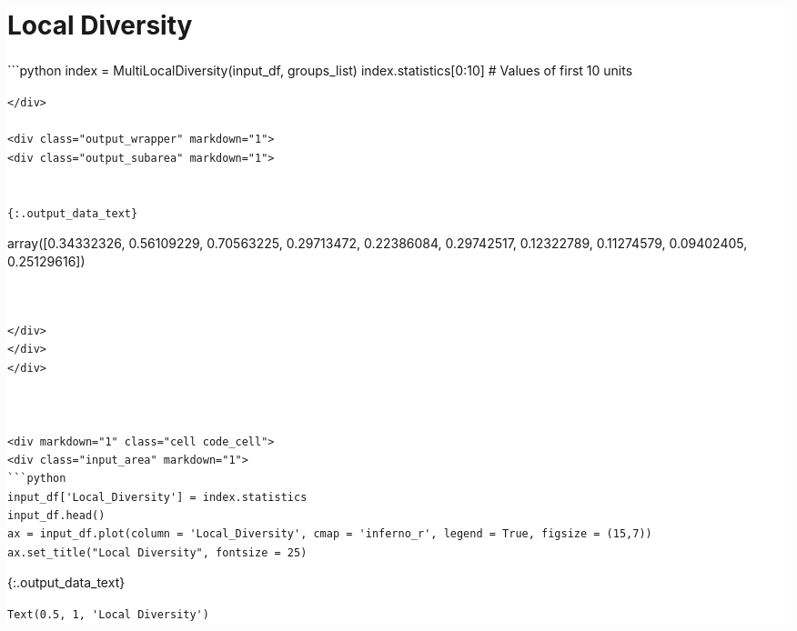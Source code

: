 </div>
</div>
</div>



# Local Diversity



<div markdown="1" class="cell code_cell">
<div class="input_area" markdown="1">
```python
index = MultiLocalDiversity(input_df, groups_list)
index.statistics[0:10] # Values of first 10 units

```
</div>

<div class="output_wrapper" markdown="1">
<div class="output_subarea" markdown="1">


{:.output_data_text}
```
array([0.34332326, 0.56109229, 0.70563225, 0.29713472, 0.22386084,
       0.29742517, 0.12322789, 0.11274579, 0.09402405, 0.25129616])
```


</div>
</div>
</div>



<div markdown="1" class="cell code_cell">
<div class="input_area" markdown="1">
```python
input_df['Local_Diversity'] = index.statistics
input_df.head()
ax = input_df.plot(column = 'Local_Diversity', cmap = 'inferno_r', legend = True, figsize = (15,7))
ax.set_title("Local Diversity", fontsize = 25)

```
</div>

<div class="output_wrapper" markdown="1">
<div class="output_subarea" markdown="1">


{:.output_data_text}
```
Text(0.5, 1, 'Local Diversity')
```


</div>
</div>
<div class="output_wrapper" markdown="1">
<div class="output_subarea" markdown="1">
